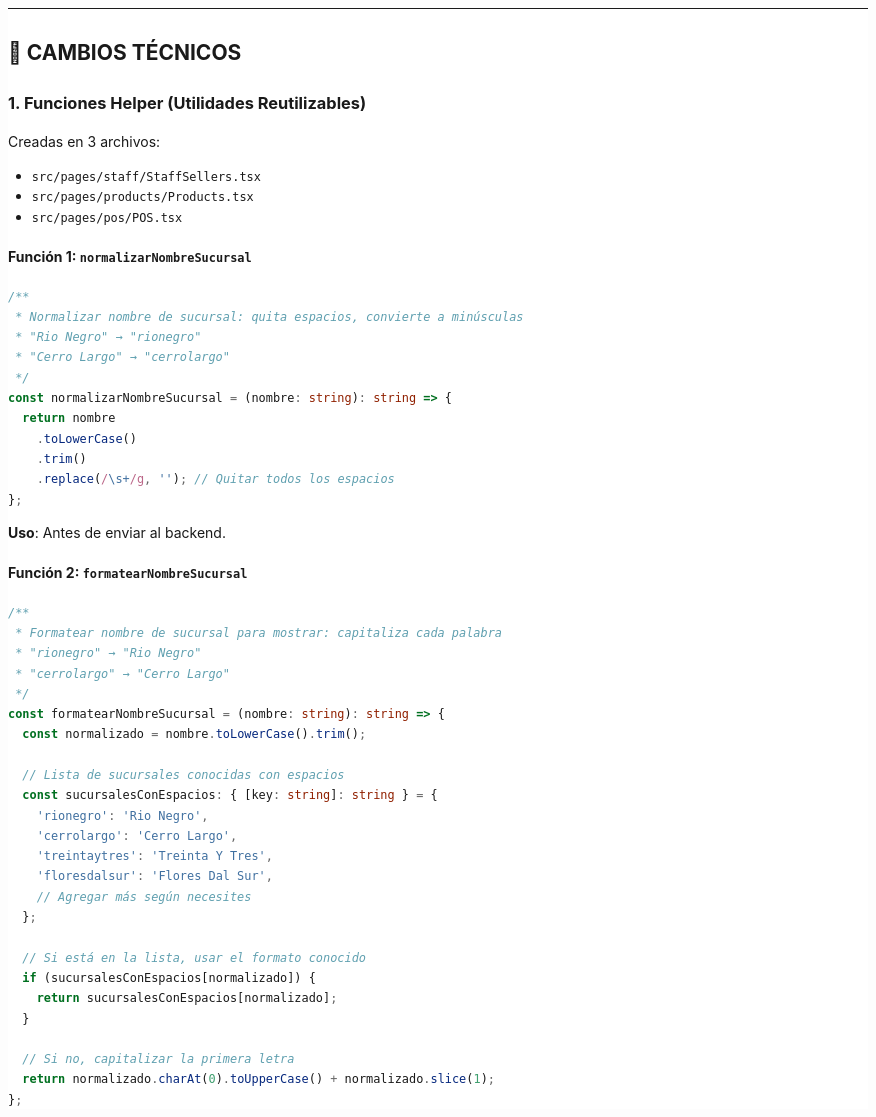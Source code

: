 ```
```

---

## 🔧 CAMBIOS TÉCNICOS

### 1. **Funciones Helper** (Utilidades Reutilizables)

Creadas en 3 archivos:
- `src/pages/staff/StaffSellers.tsx`
- `src/pages/products/Products.tsx`
- `src/pages/pos/POS.tsx`

#### Función 1: `normalizarNombreSucursal`

```typescript
/**
 * Normalizar nombre de sucursal: quita espacios, convierte a minúsculas
 * "Rio Negro" → "rionegro"
 * "Cerro Largo" → "cerrolargo"
 */
const normalizarNombreSucursal = (nombre: string): string => {
  return nombre
    .toLowerCase()
    .trim()
    .replace(/\s+/g, ''); // Quitar todos los espacios
};
```

**Uso**: Antes de enviar al backend.

#### Función 2: `formatearNombreSucursal`

```typescript
/**
 * Formatear nombre de sucursal para mostrar: capitaliza cada palabra
 * "rionegro" → "Rio Negro"
 * "cerrolargo" → "Cerro Largo"
 */
const formatearNombreSucursal = (nombre: string): string => {
  const normalizado = nombre.toLowerCase().trim();
  
  // Lista de sucursales conocidas con espacios
  const sucursalesConEspacios: { [key: string]: string } = {
    'rionegro': 'Rio Negro',
    'cerrolargo': 'Cerro Largo',
    'treintaytres': 'Treinta Y Tres',
    'floresdalsur': 'Flores Dal Sur',
    // Agregar más según necesites
  };
  
  // Si está en la lista, usar el formato conocido
  if (sucursalesConEspacios[normalizado]) {
    return sucursalesConEspacios[normalizado];
  }
  
  // Si no, capitalizar la primera letra
  return normalizado.charAt(0).toUpperCase() + normalizado.slice(1);
};
```
